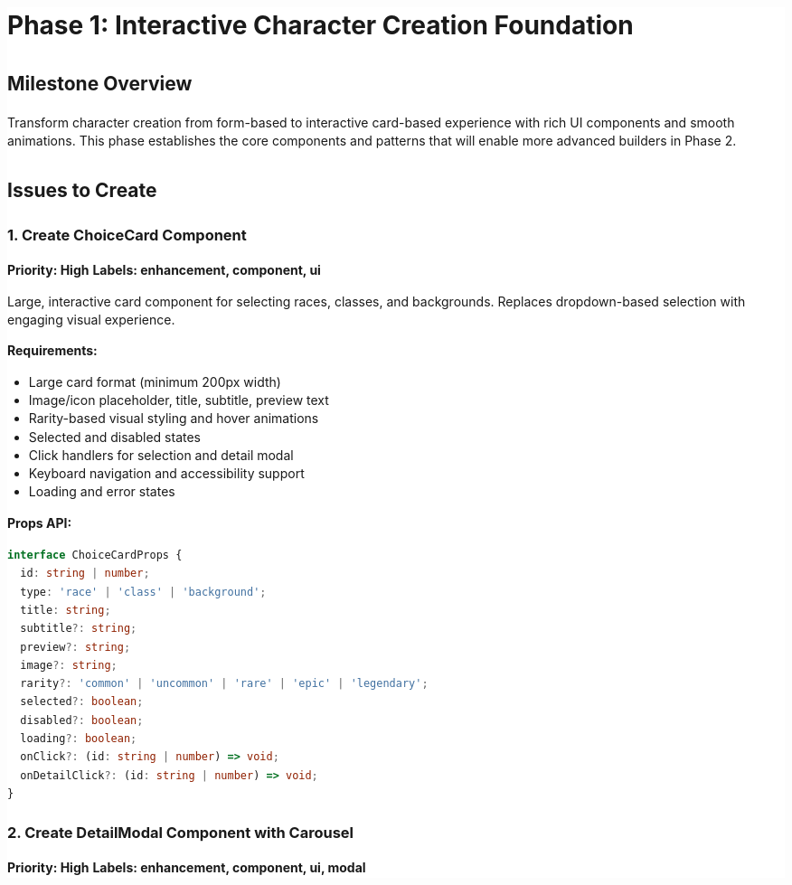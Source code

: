 # Phase 1: Interactive Character Creation Foundation

## Milestone Overview

Transform character creation from form-based to interactive card-based experience with rich UI components and smooth animations. This phase establishes the core components and patterns that will enable more advanced builders in Phase 2.

## Issues to Create

### 1. Create ChoiceCard Component

**Priority: High**
**Labels: enhancement, component, ui**

Large, interactive card component for selecting races, classes, and backgrounds. Replaces dropdown-based selection with engaging visual experience.

**Requirements:**

- Large card format (minimum 200px width)
- Image/icon placeholder, title, subtitle, preview text
- Rarity-based visual styling and hover animations
- Selected and disabled states
- Click handlers for selection and detail modal
- Keyboard navigation and accessibility support
- Loading and error states

**Props API:**

```typescript
interface ChoiceCardProps {
  id: string | number;
  type: 'race' | 'class' | 'background';
  title: string;
  subtitle?: string;
  preview?: string;
  image?: string;
  rarity?: 'common' | 'uncommon' | 'rare' | 'epic' | 'legendary';
  selected?: boolean;
  disabled?: boolean;
  loading?: boolean;
  onClick?: (id: string | number) => void;
  onDetailClick?: (id: string | number) => void;
}
```

### 2. Create DetailModal Component with Carousel

**Priority: High**
**Labels: enhancement, component, ui, modal**
